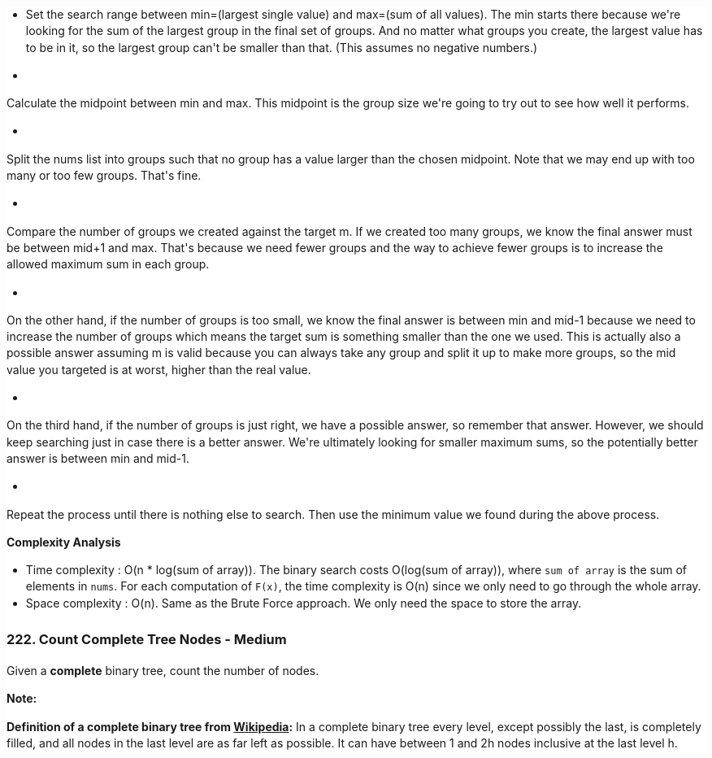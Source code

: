 - Set the search range between min=(largest single value) and max=(sum of all values).
  The min starts there because we're looking for the sum of the largest group in the final set of groups. And no matter what groups you create, the largest value has to be in it, so the largest group can't be smaller than that. (This assumes no negative numbers.)

- 

  Calculate the midpoint between min and max. This midpoint is the group size we're going to try out to see how well it performs.

- 

  Split the nums list into groups such that no group has a value larger than the chosen midpoint.
  Note that we may end up with too many or too few groups. That's fine.

- 

  Compare the number of groups we created against the target m. If we created too many groups, we know the final answer must be between mid+1 and max. That's because we need fewer groups and the way to achieve fewer groups is to increase the allowed maximum sum in each group.

- 

  On the other hand, if the number of groups is too small, we know the final answer is between min and mid-1 because we need to increase the number of groups which means the target sum is something smaller than the one we used. This is actually also a possible answer assuming m is valid because you can always take any group and split it up to make more groups, so the mid value you targeted is at worst, higher than the real value.

- 

  On the third hand, if the number of groups is just right, we have a possible answer, so remember that answer. However, we should keep searching just in case there is a better answer. We're ultimately looking for smaller maximum sums, so the potentially better answer is between min and mid-1.

- 

  Repeat the process until there is nothing else to search. Then use the minimum value we found during the above process.

**Complexity Analysis**

- Time complexity : O(n * log(sum of array)). The binary search costs O(log(sum of array)), where `sum of array` is the sum of elements in `nums`. For each computation of `F(x)`, the time complexity is O(n) since we only need to go through the whole array.
- Space complexity : O(n). Same as the Brute Force approach. We only need the space to store the array.



### 222. Count Complete Tree Nodes - Medium

Given a **complete** binary tree, count the number of nodes.

**Note:**

**Definition of a complete binary tree from [Wikipedia](http://en.wikipedia.org/wiki/Binary_tree#Types_of_binary_trees):**
In a complete binary tree every level, except possibly the last, is completely filled, and all nodes in the last level are as far left as possible. It can have between 1 and 2h nodes inclusive at the last level h.
